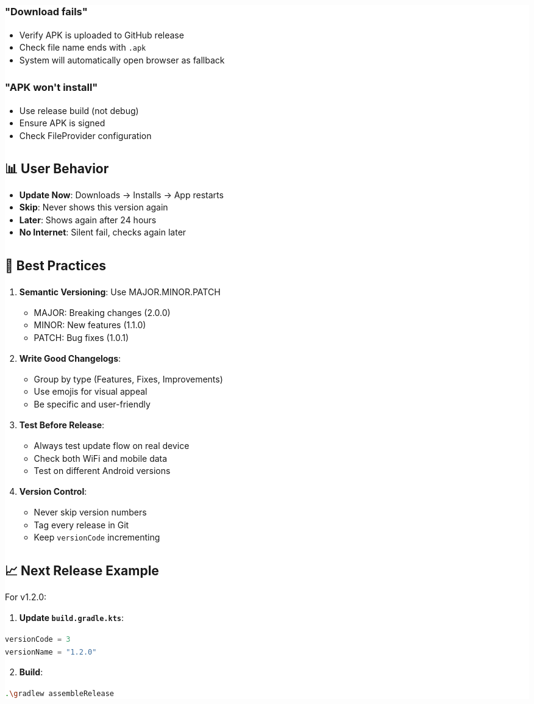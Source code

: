 ### "Download fails"
- Verify APK is uploaded to GitHub release
- Check file name ends with `.apk`
- System will automatically open browser as fallback

### "APK won't install"
- Use release build (not debug)
- Ensure APK is signed
- Check FileProvider configuration

## 📊 User Behavior

- **Update Now**: Downloads → Installs → App restarts
- **Skip**: Never shows this version again
- **Later**: Shows again after 24 hours
- **No Internet**: Silent fail, checks again later

## 🎯 Best Practices

1. **Semantic Versioning**: Use MAJOR.MINOR.PATCH
   - MAJOR: Breaking changes (2.0.0)
   - MINOR: New features (1.1.0)
   - PATCH: Bug fixes (1.0.1)

2. **Write Good Changelogs**:
   - Group by type (Features, Fixes, Improvements)
   - Use emojis for visual appeal
   - Be specific and user-friendly

3. **Test Before Release**:
   - Always test update flow on real device
   - Check both WiFi and mobile data
   - Test on different Android versions

4. **Version Control**:
   - Never skip version numbers
   - Tag every release in Git
   - Keep `versionCode` incrementing

## 📈 Next Release Example

For v1.2.0:

1. **Update `build.gradle.kts`**:
```kotlin
versionCode = 3
versionName = "1.2.0"
```

2. **Build**:
```bash
.\gradlew assembleRelease
```
